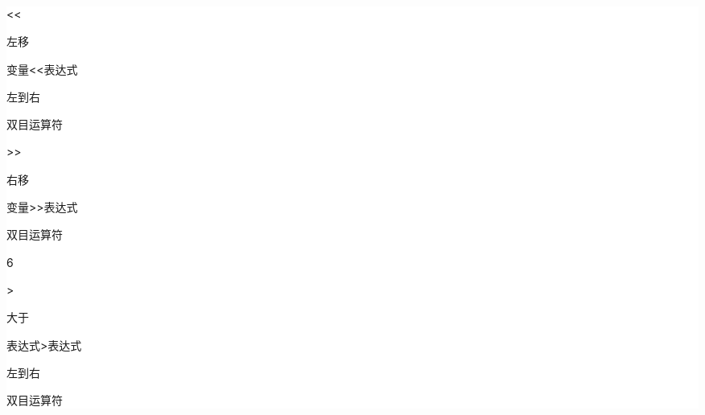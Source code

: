 <p>
&lt;&lt;</p>
</td>
<td>
<p>
左移</p>
</td>
<td>
<p>
变量&lt;&lt;表达式</p>
</td>
<td rowspan="2">
<p>
左到右</p>
</td>
<td>
<p>
双目运算符</p>
</td>
</tr>
<tr>
<td>
<p>
&gt;&gt;</p>
</td>
<td>
<p>
右移</p>
</td>
<td>
<p>
变量&gt;&gt;表达式</p>
</td>
<td>
<p>
双目运算符</p>
</td>
</tr>
<tr>
<td rowspan="4">
<p>
6</p>
</td>
<td>
<p>
&gt;</p>
</td>
<td>
<p>
大于</p>
</td>
<td>
<p>
表达式&gt;表达式</p>
</td>
<td rowspan="4">
<p>
左到右</p>
</td>
<td>
<p>
双目运算符</p>
</td>
</tr>